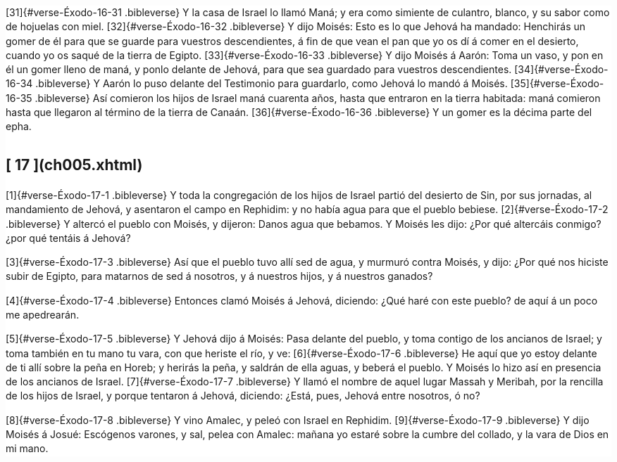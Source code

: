  
[31]{#verse-Éxodo-16-31 .bibleverse} Y la casa de Israel lo llamó Maná; y era como simiente de culantro, blanco, y su sabor como de hojuelas con miel. 
[32]{#verse-Éxodo-16-32 .bibleverse} Y dijo Moisés: Esto es lo que Jehová ha mandado: Henchirás un gomer de él para que se guarde para vuestros descendientes, á fin de que vean el pan que yo os dí á comer en el desierto, cuando yo os saqué de la tierra de Egipto. 
[33]{#verse-Éxodo-16-33 .bibleverse} Y dijo Moisés á Aarón: Toma un vaso, y pon en él un gomer lleno de maná, y ponlo delante de Jehová, para que sea guardado para vuestros descendientes. 
[34]{#verse-Éxodo-16-34 .bibleverse} Y Aarón lo puso delante del Testimonio para guardarlo, como Jehová lo mandó á Moisés. 
[35]{#verse-Éxodo-16-35 .bibleverse} Así comieron los hijos de Israel maná cuarenta años, hasta que entraron en la tierra habitada: maná comieron hasta que llegaron al término de la tierra de Canaán. 
[36]{#verse-Éxodo-16-36 .bibleverse} Y un gomer es la décima parte del epha. 

<h2 class="chaptertitle">[&nbsp;17&nbsp;](ch005.xhtml)<span><span id="chapter-Éxodo-17"></span></span></h2>
 
[1]{#verse-Éxodo-17-1 .bibleverse} Y toda la congregación de los hijos de Israel partió del desierto de Sin, por sus jornadas, al mandamiento de Jehová, y asentaron el campo en Rephidim: y no había agua para que el pueblo bebiese. 
[2]{#verse-Éxodo-17-2 .bibleverse} Y altercó el pueblo con Moisés, y dijeron: Danos agua que bebamos. Y Moisés les dijo: ¿Por qué altercáis conmigo? ¿por qué tentáis á Jehová?

 
[3]{#verse-Éxodo-17-3 .bibleverse} Así que el pueblo tuvo allí sed de agua, y murmuró contra Moisés, y dijo: ¿Por qué nos hiciste subir de Egipto, para matarnos de sed á nosotros, y á nuestros hijos, y á nuestros ganados?

 
[4]{#verse-Éxodo-17-4 .bibleverse} Entonces clamó Moisés á Jehová, diciendo: ¿Qué haré con este pueblo? de aquí á un poco me apedrearán.

 
[5]{#verse-Éxodo-17-5 .bibleverse} Y Jehová dijo á Moisés: Pasa delante del pueblo, y toma contigo de los ancianos de Israel; y toma también en tu mano tu vara, con que heriste el río, y ve: 
[6]{#verse-Éxodo-17-6 .bibleverse} He aquí que yo estoy delante de ti allí sobre la peña en Horeb; y herirás la peña, y saldrán de ella aguas, y beberá el pueblo. Y Moisés lo hizo así en presencia de los ancianos de Israel. 
[7]{#verse-Éxodo-17-7 .bibleverse} Y llamó el nombre de aquel lugar Massah y Meribah, por la rencilla de los hijos de Israel, y porque tentaron á Jehová, diciendo: ¿Está, pues, Jehová entre nosotros, ó no?

 
[8]{#verse-Éxodo-17-8 .bibleverse} Y vino Amalec, y peleó con Israel en Rephidim. 
[9]{#verse-Éxodo-17-9 .bibleverse} Y dijo Moisés á Josué: Escógenos varones, y sal, pelea con Amalec: mañana yo estaré sobre la cumbre del collado, y la vara de Dios en mi mano. 
